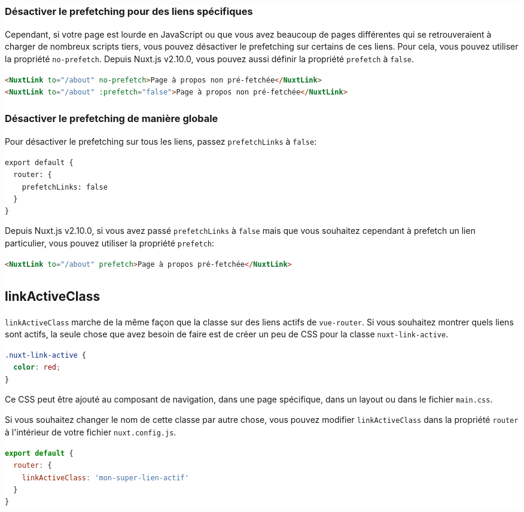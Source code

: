 ### Désactiver le prefetching pour des liens spécifiques

Cependant, si votre page est lourde en JavaScript ou que vous avez beaucoup de pages différentes qui se retrouveraient à charger de nombreux scripts tiers, vous pouvez désactiver le prefetching sur certains de ces liens. Pour cela, vous pouvez utiliser la propriété `no-prefetch`. Depuis Nuxt.js v2.10.0, vous pouvez aussi définir la propriété `prefetch` à `false`.

```html
<NuxtLink to="/about" no-prefetch>Page à propos non pré-fetchée</NuxtLink>
<NuxtLink to="/about" :prefetch="false">Page à propos non pré-fetchée</NuxtLink>
```

### Désactiver le prefetching de manière globale

Pour désactiver le prefetching sur tous les liens, passez `prefetchLinks` à `false`:

```js{}[nuxt.config.js]
export default {
  router: {
    prefetchLinks: false
  }
}
```

Depuis Nuxt.js v2.10.0, si vous avez passé `prefetchLinks` à `false` mais que vous souhaitez cependant à prefetch un lien particulier, vous pouvez utiliser la propriété `prefetch`:

```html
<NuxtLink to="/about" prefetch>Page à propos pré-fetchée</NuxtLink>
```

## linkActiveClass

`linkActiveClass` marche de la même façon que la classe sur des liens actifs de `vue-router`. Si vous souhaitez montrer quels liens sont actifs, la seule chose que avez besoin de faire est de créer un peu de CSS pour la classe `nuxt-link-active`.

```css
.nuxt-link-active {
  color: red;
}
```

<base-alert>

Ce CSS peut être ajouté au composant de navigation, dans une page spécifique, dans un layout ou dans le fichier `main.css`.

</base-alert>

Si vous souhaitez changer le nom de cette classe par autre chose, vous pouvez modifier `linkActiveClass` dans la propriété `router` à l'intérieur de votre fichier `nuxt.config.js`.

```js
export default {
  router: {
    linkActiveClass: 'mon-super-lien-actif'
  }
}
```
